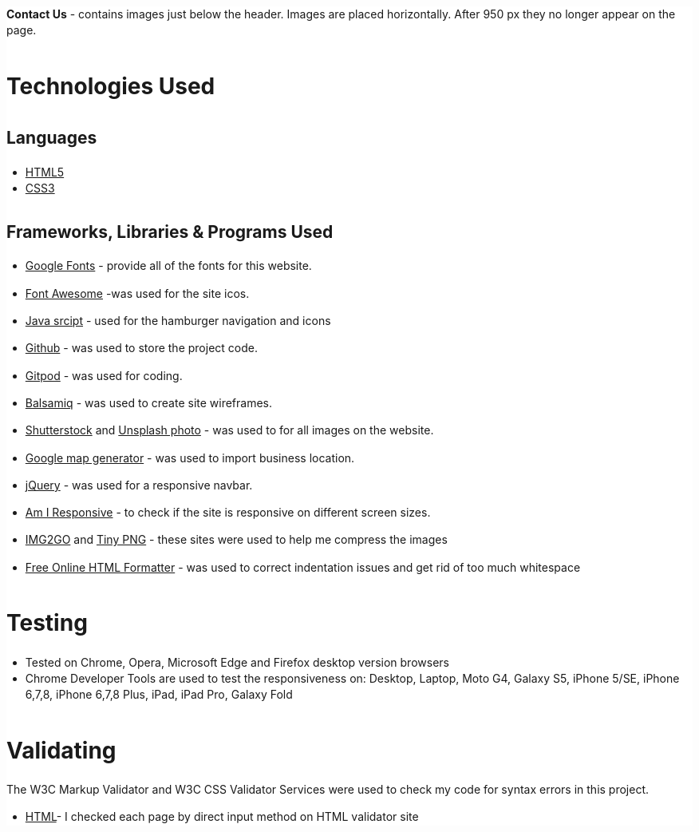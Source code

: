 **Contact Us** - contains images just below the header. Images are placed horizontally. After 950 px they no longer appear on the page.


# Technologies Used

## Languages 

- [HTML5](https://en.wikipedia.org/wiki/HTML5)
- [CSS3](https://en.wikipedia.org/wiki/CSS)

## Frameworks, Libraries & Programs Used

- [Google Fonts](https://fonts.google.com/https://fonts.google.com/) - provide all of the fonts for this website.

- [Font Awesome](https://fontawesome.com/) -was used for the site icos.

- [Java srcipt](https://en.wikipedia.org/wiki/JavaScript) - used for the hamburger navigation and icons
- [Github](https://github.com/IrisSmok) - was used to store the project code.

- [Gitpod](https://www.gitpod.io/) - was used for coding.

- [Balsamiq](https://balsamiq.com/) - was used to create site wireframes.

- [Shutterstock](https://www.shutterstock.com/home) and [Unsplash photo](https://unsplash.com/) - was used to for all images on the website.

- [Google map generator](https://google-map-generator.com/) - was used to import business location.

- [jQuery](https://jquery.com/) - was used for a responsive navbar.

- [Am I Responsive](http://ami.responsivedesign.is/) - to check if the site is responsive on different screen sizes.

- [IMG2GO](https://www.img2go.com/compress-image#j=f26cc008-23b4-4d4e-9934-96877fa9a7e7) and [Tiny PNG](https://tinypng.com/) - these sites were used to help me compress the images

- [Free Online HTML Formatter](https://www.freeformatter.com/html-formatter.html) - was used to correct indentation issues and get rid of too much whitespace

# Testing
- Tested on Chrome, Opera, Microsoft Edge and Firefox desktop version browsers
- Chrome Developer Tools are used to test the responsiveness on: Desktop, Laptop, Moto G4, Galaxy S5, iPhone 5/SE, iPhone 6,7,8, iPhone 6,7,8 Plus, iPad, iPad Pro, Galaxy Fold

# Validating 
The W3C Markup Validator and W3C CSS Validator Services were used to check my code for syntax errors in this project.

- [HTML](https://validator.w3.org/#validate_by_input)- I checked each page by direct input method on HTML validator site
